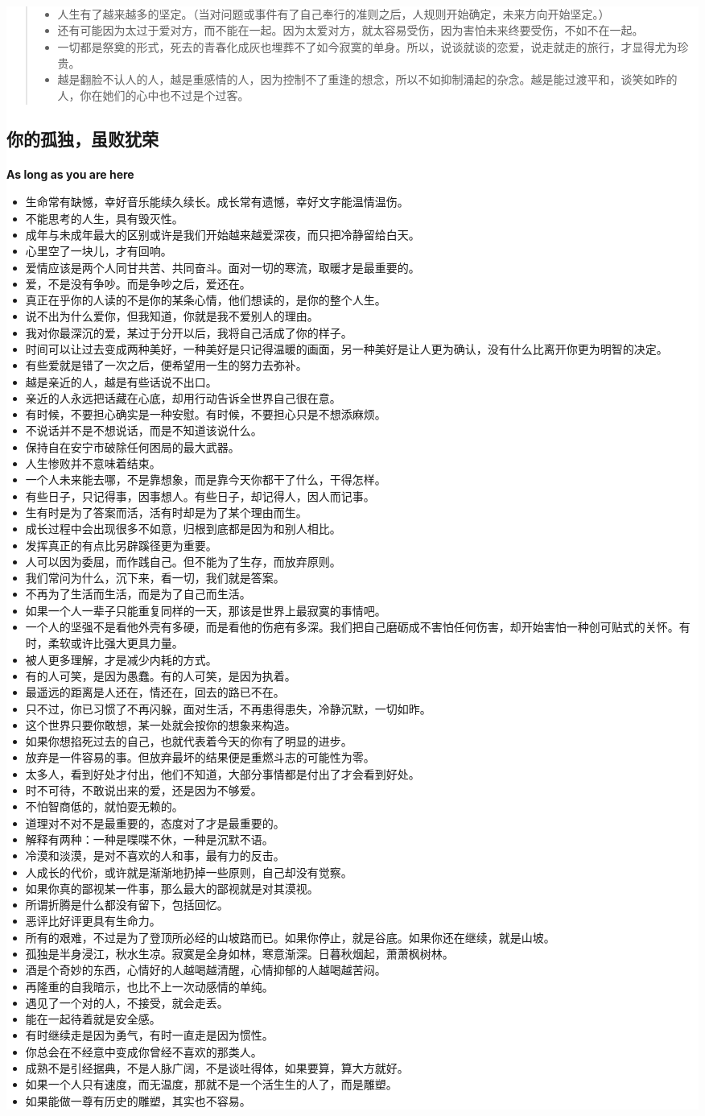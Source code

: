 > - 人生有了越来越多的坚定。（当对问题或事件有了自己奉行的准则之后，人规则开始确定，未来方向开始坚定。）
> - 还有可能因为太过于爱对方，而不能在一起。因为太爱对方，就太容易受伤，因为害怕未来终要受伤，不如不在一起。
> - 一切都是祭奠的形式，死去的青春化成灰也埋葬不了如今寂寞的单身。所以，说谈就谈的恋爱，说走就走的旅行，才显得尤为珍贵。
> - 越是翻脸不认人的人，越是重感情的人，因为控制不了重逢的想念，所以不如抑制涌起的杂念。越是能过渡平和，谈笑如昨的人，你在她们的心中也不过是个过客。

## 你的孤独，虽败犹荣

**As long as you are here**

- 生命常有缺憾，幸好音乐能续久续长。成长常有遗憾，幸好文字能温情温伤。
- 不能思考的人生，具有毁灭性。
- 成年与未成年最大的区别或许是我们开始越来越爱深夜，而只把冷静留给白天。
- 心里空了一块儿，才有回响。
- 爱情应该是两个人同甘共苦、共同奋斗。面对一切的寒流，取暖才是最重要的。
- 爱，不是没有争吵。而是争吵之后，爱还在。
- 真正在乎你的人读的不是你的某条心情，他们想读的，是你的整个人生。
- 说不出为什么爱你，但我知道，你就是我不爱别人的理由。
- 我对你最深沉的爱，某过于分开以后，我将自己活成了你的样子。
- 时间可以让过去变成两种美好，一种美好是只记得温暖的画面，另一种美好是让人更为确认，没有什么比离开你更为明智的决定。
- 有些爱就是错了一次之后，便希望用一生的努力去弥补。
- 越是亲近的人，越是有些话说不出口。
- 亲近的人永远把话藏在心底，却用行动告诉全世界自己很在意。
- 有时候，不要担心确实是一种安慰。有时候，不要担心只是不想添麻烦。
- 不说话并不是不想说话，而是不知道该说什么。
- 保持自在安宁市破除任何困局的最大武器。
- 人生惨败并不意味着结束。
- 一个人未来能去哪，不是靠想象，而是靠今天你都干了什么，干得怎样。
- 有些日子，只记得事，因事想人。有些日子，却记得人，因人而记事。
- 生有时是为了答案而活，活有时却是为了某个理由而生。
- 成长过程中会出现很多不如意，归根到底都是因为和别人相比。
- 发挥真正的有点比另辟蹊径更为重要。
- 人可以因为委屈，而作践自己。但不能为了生存，而放弃原则。
- 我们常问为什么，沉下来，看一切，我们就是答案。
- 不再为了生活而生活，而是为了自己而生活。
- 如果一个人一辈子只能重复同样的一天，那该是世界上最寂寞的事情吧。
- 一个人的坚强不是看他外壳有多硬，而是看他的伤疤有多深。我们把自己磨砺成不害怕任何伤害，却开始害怕一种创可贴式的关怀。有时，柔软或许比强大更具力量。
- 被人更多理解，才是减少内耗的方式。
- 有的人可笑，是因为愚蠢。有的人可笑，是因为执着。
- 最遥远的距离是人还在，情还在，回去的路已不在。
- 只不过，你已习惯了不再闪躲，面对生活，不再患得患失，冷静沉默，一切如昨。
- 这个世界只要你敢想，某一处就会按你的想象来构造。
- 如果你想掐死过去的自己，也就代表着今天的你有了明显的进步。
- 放弃是一件容易的事。但放弃最坏的结果便是重燃斗志的可能性为零。
- 太多人，看到好处才付出，他们不知道，大部分事情都是付出了才会看到好处。
- 时不可待，不敢说出来的爱，还是因为不够爱。
- 不怕智商低的，就怕耍无赖的。
- 道理对不对不是最重要的，态度对了才是最重要的。
- 解释有两种：一种是喋喋不休，一种是沉默不语。
- 冷漠和淡漠，是对不喜欢的人和事，最有力的反击。
- 人成长的代价，或许就是渐渐地扔掉一些原则，自己却没有觉察。
- 如果你真的鄙视某一件事，那么最大的鄙视就是对其漠视。
- 所谓折腾是什么都没有留下，包括回忆。
- 恶评比好评更具有生命力。
- 所有的艰难，不过是为了登顶所必经的山坡路而已。如果你停止，就是谷底。如果你还在继续，就是山坡。
- 孤独是半身浸江，秋水生凉。寂寞是全身如林，寒意渐深。日暮秋烟起，萧萧枫树林。
- 酒是个奇妙的东西，心情好的人越喝越清醒，心情抑郁的人越喝越苦闷。
- 再隆重的自我暗示，也比不上一次动感情的单纯。
- 遇见了一个对的人，不接受，就会走丢。
- 能在一起待着就是安全感。
- 有时继续走是因为勇气，有时一直走是因为惯性。
- 你总会在不经意中变成你曾经不喜欢的那类人。
- 成熟不是引经据典，不是人脉广阔，不是谈吐得体，如果要算，算大方就好。
- 如果一个人只有速度，而无温度，那就不是一个活生生的人了，而是雕塑。
- 如果能做一尊有历史的雕塑，其实也不容易。